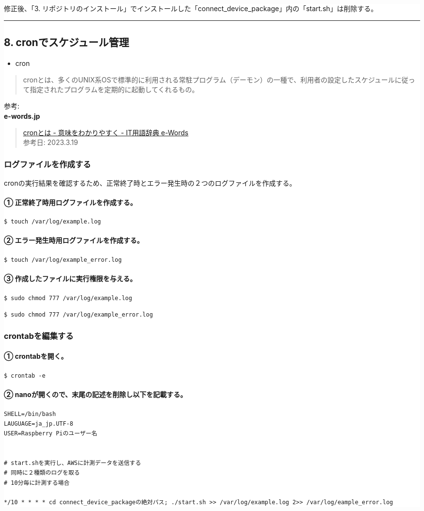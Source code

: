 修正後、「3. リポジトリのインストール」でインストールした「connect_device_package」内の「start.sh」は削除する。

****
## 8. cronでスケジュール管理
- cron
> cronとは、多くのUNIX系OSで標準的に利用される常駐プログラム（デーモン）の一種で、利用者の設定したスケジュールに従って指定されたプログラムを定期的に起動してくれるもの。

参考:<br>
**e-words.jp**
> [cronとは - 意味をわかりやすく - IT用語辞典 e-Words](https://e-words.jp/w/cron.html)<br>
参考日: 2023.3.19


### ログファイルを作成する
cronの実行結果を確認するため、正常終了時とエラー発生時の２つのログファイルを作成する。

#### ① 正常終了時用ログファイルを作成する。
```
$ touch /var/log/example.log
```

#### ② エラー発生時用ログファイルを作成する。

```
$ touch /var/log/example_error.log
```

#### ③ 作成したファイルに実行権限を与える。
```
$ sudo chmod 777 /var/log/example.log
```

```
$ sudo chmod 777 /var/log/example_error.log
```


### crontabを編集する
#### ① crontabを開く。
```
$ crontab -e
```

#### ② nanoが開くので、末尾の記述を削除し以下を記載する。
```
SHELL=/bin/bash
LAUGUAGE=ja_jp.UTF-8
USER=Raspberry Piのユーザー名


# start.shを実行し、AWSに計測データを送信する
# 同時に２種類のログを取る
# 10分毎に計測する場合

*/10 * * * * cd connect_device_packageの絶対パス; ./start.sh >> /var/log/example.log 2>> /var/log/eample_error.log
```
